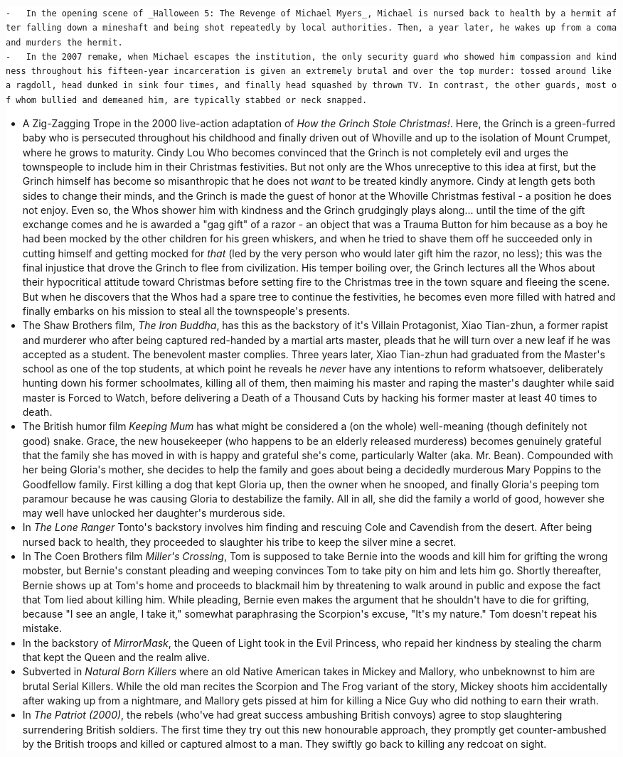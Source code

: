     -   In the opening scene of _Halloween 5: The Revenge of Michael Myers_, Michael is nursed back to health by a hermit after falling down a mineshaft and being shot repeatedly by local authorities. Then, a year later, he wakes up from a coma and murders the hermit.
    -   In the 2007 remake, when Michael escapes the institution, the only security guard who showed him compassion and kindness throughout his fifteen-year incarceration is given an extremely brutal and over the top murder: tossed around like a ragdoll, head dunked in sink four times, and finally head squashed by thrown TV. In contrast, the other guards, most of whom bullied and demeaned him, are typically stabbed or neck snapped.
-   A Zig-Zagging Trope in the 2000 live-action adaptation of _How the Grinch Stole Christmas!_. Here, the Grinch is a green-furred baby who is persecuted throughout his childhood and finally driven out of Whoville and up to the isolation of Mount Crumpet, where he grows to maturity. Cindy Lou Who becomes convinced that the Grinch is not completely evil and urges the townspeople to include him in their Christmas festivities. But not only are the Whos unreceptive to this idea at first, but the Grinch himself has become so misanthropic that he does not _want_ to be treated kindly anymore. Cindy at length gets both sides to change their minds, and the Grinch is made the guest of honor at the Whoville Christmas festival - a position he does not enjoy. Even so, the Whos shower him with kindness and the Grinch grudgingly plays along... until the time of the gift exchange comes and he is awarded a "gag gift" of a razor - an object that was a Trauma Button for him because as a boy he had been mocked by the other children for his green whiskers, and when he tried to shave them off he succeeded only in cutting himself and getting mocked for _that_ (led by the very person who would later gift him the razor, no less); this was the final injustice that drove the Grinch to flee from civilization. His temper boiling over, the Grinch lectures all the Whos about their hypocritical attitude toward Christmas before setting fire to the Christmas tree in the town square and fleeing the scene. But when he discovers that the Whos had a spare tree to continue the festivities, he becomes even more filled with hatred and finally embarks on his mission to steal all the townspeople's presents.
-   The Shaw Brothers film, _The Iron Buddha_, has this as the backstory of it's Villain Protagonist, Xiao Tian-zhun, a former rapist and murderer who after being captured red-handed by a martial arts master, pleads that he will turn over a new leaf if he was accepted as a student. The benevolent master complies. Three years later, Xiao Tian-zhun had graduated from the Master's school as one of the top students, at which point he reveals he _never_ have any intentions to reform whatsoever, deliberately hunting down his former schoolmates, killing all of them, then maiming his master and raping the master's daughter while said master is Forced to Watch, before delivering a Death of a Thousand Cuts by hacking his former master at least 40 times to death.
-   The British humor film _Keeping Mum_ has what might be considered a (on the whole) well-meaning (though definitely not good) snake. Grace, the new housekeeper (who happens to be an elderly released murderess) becomes genuinely grateful that the family she has moved in with is happy and grateful she's come, particularly Walter (aka. Mr. Bean). Compounded with her being Gloria's mother, she decides to help the family and goes about being a decidedly murderous Mary Poppins to the Goodfellow family. First killing a dog that kept Gloria up, then the owner when he snooped, and finally Gloria's peeping tom paramour because he was causing Gloria to destabilize the family. All in all, she did the family a world of good, however she may well have unlocked her daughter's murderous side.
-   In _The Lone Ranger_ Tonto's backstory involves him finding and rescuing Cole and Cavendish from the desert. After being nursed back to health, they proceeded to slaughter his tribe to keep the silver mine a secret.
-   In The Coen Brothers film _Miller's Crossing_, Tom is supposed to take Bernie into the woods and kill him for grifting the wrong mobster, but Bernie's constant pleading and weeping convinces Tom to take pity on him and lets him go. Shortly thereafter, Bernie shows up at Tom's home and proceeds to blackmail him by threatening to walk around in public and expose the fact that Tom lied about killing him. While pleading, Bernie even makes the argument that he shouldn't have to die for grifting, because "I see an angle, I take it," somewhat paraphrasing the Scorpion's excuse, "It's my nature." Tom doesn't repeat his mistake.
-   In the backstory of _MirrorMask_, the Queen of Light took in the Evil Princess, who repaid her kindness by stealing the charm that kept the Queen and the realm alive.
-   Subverted in _Natural Born Killers_ where an old Native American takes in Mickey and Mallory, who unbeknownst to him are brutal Serial Killers. While the old man recites the Scorpion and The Frog variant of the story, Mickey shoots him accidentally after waking up from a nightmare, and Mallory gets pissed at him for killing a Nice Guy who did nothing to earn their wrath.
-   In _The Patriot (2000)_, the rebels (who've had great success ambushing British convoys) agree to stop slaughtering surrendering British soldiers. The first time they try out this new honourable approach, they promptly get counter-ambushed by the British troops and killed or captured almost to a man. They swiftly go back to killing any redcoat on sight.